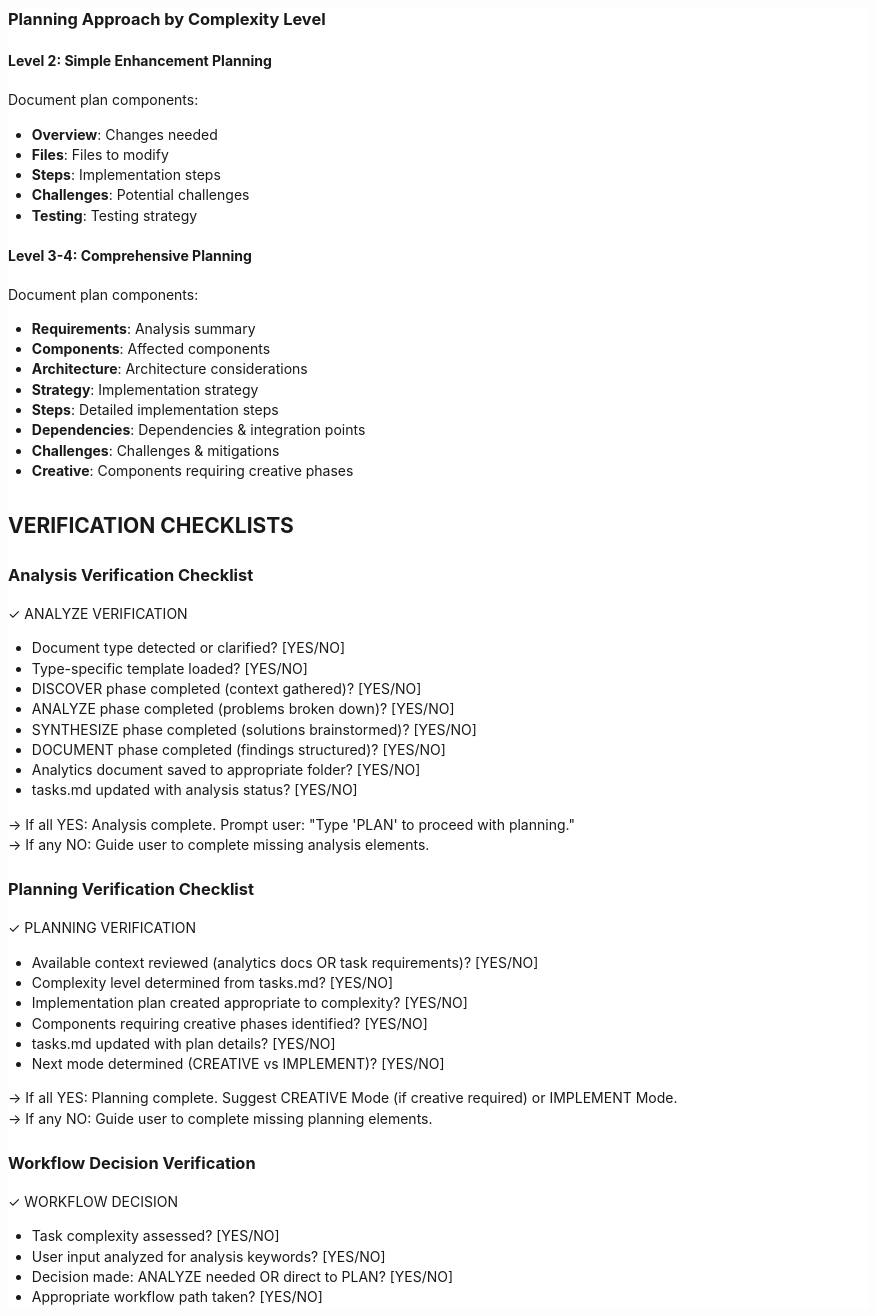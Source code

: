 ### Planning Approach by Complexity Level

#### Level 2: Simple Enhancement Planning
Document plan components:
- **Overview**: Changes needed
- **Files**: Files to modify
- **Steps**: Implementation steps
- **Challenges**: Potential challenges
- **Testing**: Testing strategy

#### Level 3-4: Comprehensive Planning  
Document plan components:
- **Requirements**: Analysis summary
- **Components**: Affected components
- **Architecture**: Architecture considerations
- **Strategy**: Implementation strategy
- **Steps**: Detailed implementation steps
- **Dependencies**: Dependencies & integration points
- **Challenges**: Challenges & mitigations
- **Creative**: Components requiring creative phases

## VERIFICATION CHECKLISTS

### Analysis Verification Checklist
✓ ANALYZE VERIFICATION
- Document type detected or clarified? [YES/NO]
- Type-specific template loaded? [YES/NO]
- DISCOVER phase completed (context gathered)? [YES/NO]
- ANALYZE phase completed (problems broken down)? [YES/NO]
- SYNTHESIZE phase completed (solutions brainstormed)? [YES/NO]
- DOCUMENT phase completed (findings structured)? [YES/NO]
- Analytics document saved to appropriate folder? [YES/NO]
- tasks.md updated with analysis status? [YES/NO]

→ If all YES: Analysis complete. Prompt user: "Type 'PLAN' to proceed with planning."  
→ If any NO: Guide user to complete missing analysis elements.

### Planning Verification Checklist
✓ PLANNING VERIFICATION
- Available context reviewed (analytics docs OR task requirements)? [YES/NO]
- Complexity level determined from tasks.md? [YES/NO]
- Implementation plan created appropriate to complexity? [YES/NO]
- Components requiring creative phases identified? [YES/NO]
- tasks.md updated with plan details? [YES/NO]
- Next mode determined (CREATIVE vs IMPLEMENT)? [YES/NO]

→ If all YES: Planning complete. Suggest CREATIVE Mode (if creative required) or IMPLEMENT Mode.  
→ If any NO: Guide user to complete missing planning elements.

### Workflow Decision Verification
✓ WORKFLOW DECISION
- Task complexity assessed? [YES/NO]
- User input analyzed for analysis keywords? [YES/NO]
- Decision made: ANALYZE needed OR direct to PLAN? [YES/NO]
- Appropriate workflow path taken? [YES/NO]
